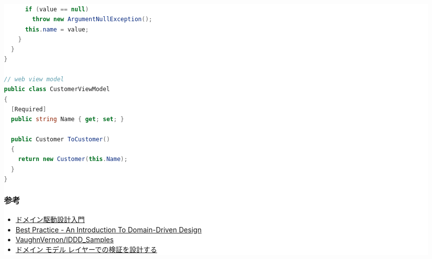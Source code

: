 ```csharp
      if (value == null)
        throw new ArgumentNullException();
      this.name = value;
    }
  }
}

// web view model
public class CustomerViewModel
{
  [Required]
  public string Name { get; set; }

  public Customer ToCustomer()
  {
    return new Customer(this.Name);
  }
}
```

### 参考

- [ドメイン駆動設計入門](https://www.seshop.com/product/detail/20675)
- [Best Practice - An Introduction To Domain-Driven Design](https://learn.microsoft.com/en-us/archive/msdn-magazine/2009/february/best-practice-an-introduction-to-domain-driven-design)
- [VaughnVernon/IDDD_Samples](https://github.com/VaughnVernon/IDDD_Samples)
- [ドメイン モデル レイヤーでの検証を設計する](https://learn.microsoft.com/ja-jp/dotnet/architecture/microservices/microservice-ddd-cqrs-patterns/domain-model-layer-validations)
